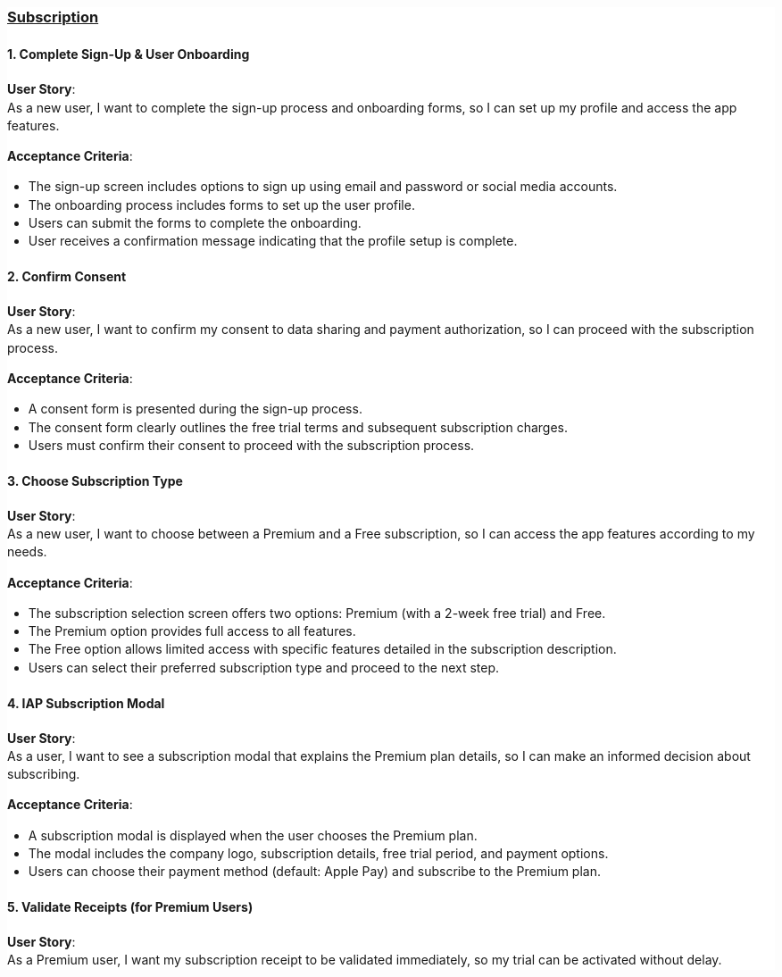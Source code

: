 ### [Subscription](#subscription)

#### 1. Complete Sign-Up & User Onboarding

**User Story**:  
As a new user, I want to complete the sign-up process and onboarding forms, so I can set up my profile and access the app features.

**Acceptance Criteria**:
- The sign-up screen includes options to sign up using email and password or social media accounts.
- The onboarding process includes forms to set up the user profile.
- Users can submit the forms to complete the onboarding.
- User receives a confirmation message indicating that the profile setup is complete.

#### 2. Confirm Consent

**User Story**:  
As a new user, I want to confirm my consent to data sharing and payment authorization, so I can proceed with the subscription process.

**Acceptance Criteria**:
- A consent form is presented during the sign-up process.
- The consent form clearly outlines the free trial terms and subsequent subscription charges.
- Users must confirm their consent to proceed with the subscription process.

#### 3. Choose Subscription Type

**User Story**:  
As a new user, I want to choose between a Premium and a Free subscription, so I can access the app features according to my needs.

**Acceptance Criteria**:
- The subscription selection screen offers two options: Premium (with a 2-week free trial) and Free.
- The Premium option provides full access to all features.
- The Free option allows limited access with specific features detailed in the subscription description.
- Users can select their preferred subscription type and proceed to the next step.

#### 4. IAP Subscription Modal

**User Story**:  
As a user, I want to see a subscription modal that explains the Premium plan details, so I can make an informed decision about subscribing.

**Acceptance Criteria**:
- A subscription modal is displayed when the user chooses the Premium plan.
- The modal includes the company logo, subscription details, free trial period, and payment options.
- Users can choose their payment method (default: Apple Pay) and subscribe to the Premium plan.

#### 5. Validate Receipts (for Premium Users)

**User Story**:  
As a Premium user, I want my subscription receipt to be validated immediately, so my trial can be activated without delay.
